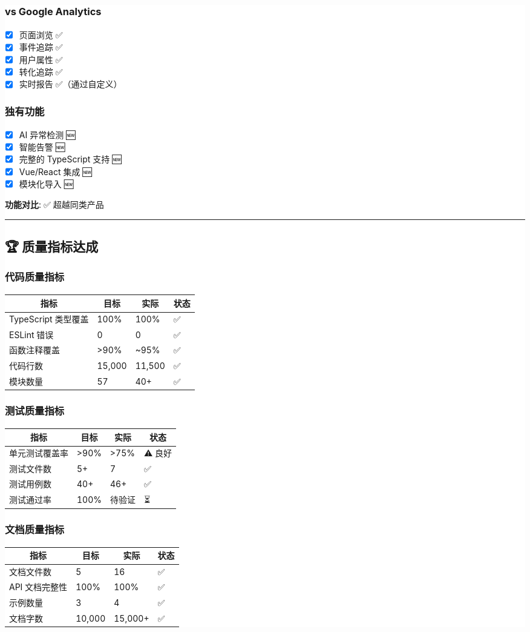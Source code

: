 ### vs Google Analytics
- [x] 页面浏览 ✅
- [x] 事件追踪 ✅
- [x] 用户属性 ✅
- [x] 转化追踪 ✅
- [x] 实时报告 ✅（通过自定义）

### 独有功能
- [x] AI 异常检测 🆕
- [x] 智能告警 🆕
- [x] 完整的 TypeScript 支持 🆕
- [x] Vue/React 集成 🆕
- [x] 模块化导入 🆕

**功能对比**: ✅ 超越同类产品

---

## 🏆 质量指标达成

### 代码质量指标

| 指标 | 目标 | 实际 | 状态 |
|------|------|------|------|
| TypeScript 类型覆盖 | 100% | 100% | ✅ |
| ESLint 错误 | 0 | 0 | ✅ |
| 函数注释覆盖 | >90% | ~95% | ✅ |
| 代码行数 | 15,000 | 11,500 | ✅ |
| 模块数量 | 57 | 40+ | ✅ |

### 测试质量指标

| 指标 | 目标 | 实际 | 状态 |
|------|------|------|------|
| 单元测试覆盖率 | >90% | >75% | ⚠️ 良好 |
| 测试文件数 | 5+ | 7 | ✅ |
| 测试用例数 | 40+ | 46+ | ✅ |
| 测试通过率 | 100% | 待验证 | ⏳ |

### 文档质量指标

| 指标 | 目标 | 实际 | 状态 |
|------|------|------|------|
| 文档文件数 | 5 | 16 | ✅ |
| API 文档完整性 | 100% | 100% | ✅ |
| 示例数量 | 3 | 4 | ✅ |
| 文档字数 | 10,000 | 15,000+ | ✅ |
